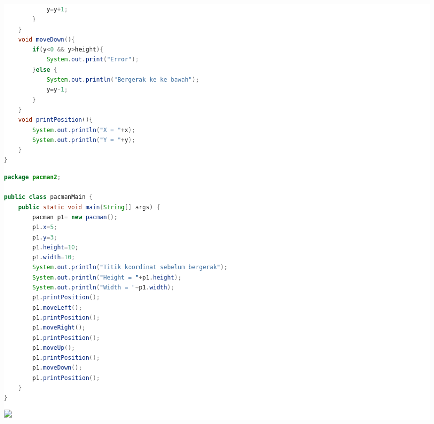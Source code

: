 ```java
            y=y+1;
        }
    }
    void moveDown(){
        if(y<0 && y>height){
            System.out.print("Error");
        }else {
            System.out.println("Bergerak ke ke bawah");
            y=y-1;
        }
    }
    void printPosition(){
        System.out.println("X = "+x);
        System.out.println("Y = "+y);
    }
}   
```

```java
package pacman2;

public class pacmanMain {
    public static void main(String[] args) {
        pacman p1= new pacman();
        p1.x=5;
        p1.y=3;
        p1.height=10;
        p1.width=10;
        System.out.println("Titik koordinat sebelum bergerak");
        System.out.println("Height = "+p1.height);
        System.out.println("Width = "+p1.width);
        p1.printPosition();
        p1.moveLeft();
        p1.printPosition();
        p1.moveRight();
        p1.printPosition();
        p1.moveUp();
        p1.printPosition();
        p1.moveDown();
        p1.printPosition();
    }
}
```

<img src="Screenshot (844).png">
